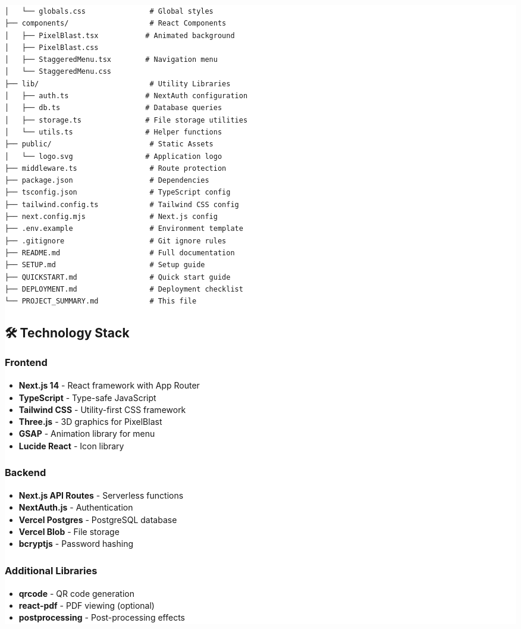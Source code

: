 ```
│   └── globals.css               # Global styles
├── components/                   # React Components
│   ├── PixelBlast.tsx           # Animated background
│   ├── PixelBlast.css
│   ├── StaggeredMenu.tsx        # Navigation menu
│   └── StaggeredMenu.css
├── lib/                          # Utility Libraries
│   ├── auth.ts                  # NextAuth configuration
│   ├── db.ts                    # Database queries
│   ├── storage.ts               # File storage utilities
│   └── utils.ts                 # Helper functions
├── public/                       # Static Assets
│   └── logo.svg                 # Application logo
├── middleware.ts                 # Route protection
├── package.json                  # Dependencies
├── tsconfig.json                 # TypeScript config
├── tailwind.config.ts            # Tailwind CSS config
├── next.config.mjs               # Next.js config
├── .env.example                  # Environment template
├── .gitignore                    # Git ignore rules
├── README.md                     # Full documentation
├── SETUP.md                      # Setup guide
├── QUICKSTART.md                 # Quick start guide
├── DEPLOYMENT.md                 # Deployment checklist
└── PROJECT_SUMMARY.md            # This file
```

## 🛠️ Technology Stack

### Frontend
- **Next.js 14** - React framework with App Router
- **TypeScript** - Type-safe JavaScript
- **Tailwind CSS** - Utility-first CSS framework
- **Three.js** - 3D graphics for PixelBlast
- **GSAP** - Animation library for menu
- **Lucide React** - Icon library

### Backend
- **Next.js API Routes** - Serverless functions
- **NextAuth.js** - Authentication
- **Vercel Postgres** - PostgreSQL database
- **Vercel Blob** - File storage
- **bcryptjs** - Password hashing

### Additional Libraries
- **qrcode** - QR code generation
- **react-pdf** - PDF viewing (optional)
- **postprocessing** - Post-processing effects
